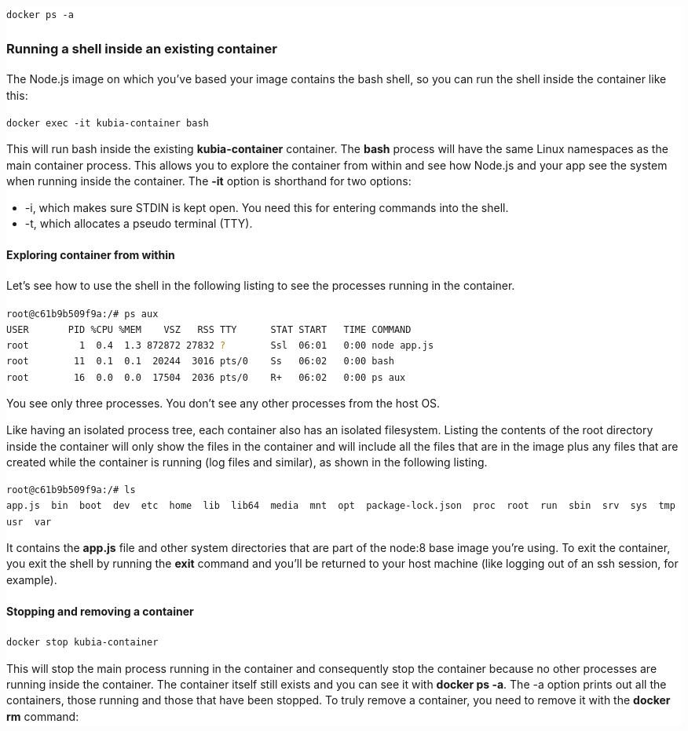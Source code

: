 `docker ps -a`

### Running a shell inside an existing container

The Node.js image on which you’ve based your image contains the bash shell, so you can run the shell inside the container like this:

`docker exec -it kubia-container bash`

This will run bash inside the existing **kubia-container** container. The **bash** process will have the same Linux namespaces as the main container process. This allows you to explore the container from within and see how Node.js and your app see the system when running inside the container. The **-it** option is shorthand for two options:

- -i, which makes sure STDIN is kept open. You need this for entering commands into the shell.
- -t, which allocates a pseudo terminal (TTY).

#### Exploring container from within

Let’s see how to use the shell in the following listing to see the processes running in the container.

```bash
root@c61b9b509f9a:/# ps aux
USER       PID %CPU %MEM    VSZ   RSS TTY      STAT START   TIME COMMAND
root         1  0.4  1.3 872872 27832 ?        Ssl  06:01   0:00 node app.js
root        11  0.1  0.1  20244  3016 pts/0    Ss   06:02   0:00 bash
root        16  0.0  0.0  17504  2036 pts/0    R+   06:02   0:00 ps aux
```

You see only three processes. You don’t see any other processes from the host OS.


Like having an isolated process tree, each container also has an isolated filesystem. Listing the contents of the root directory inside the container will only show the files in the container and will include all the files that are in the image plus any files that are created while the container is running (log files and similar), as shown in the following listing.

```bash
root@c61b9b509f9a:/# ls
app.js  bin  boot  dev  etc  home  lib  lib64  media  mnt  opt  package-lock.json  proc  root  run  sbin  srv  sys  tmp  usr  var
```

It contains the **app.js** file and other system directories that are part of the node:8 base image you’re using. To exit the container, you exit the shell by running the **exit** command and you’ll be returned to your host machine (like logging out of an ssh session, for example).

#### Stopping and removing a container

`docker stop kubia-container`

This will stop the main process running in the container and consequently stop the container because no other processes are running inside the container. The container itself still exists and you can see it with **docker ps -a**. The -a option prints out all the containers, those running and those that have been stopped. To truly remove a container, you need to remove it with the **docker rm** command:
